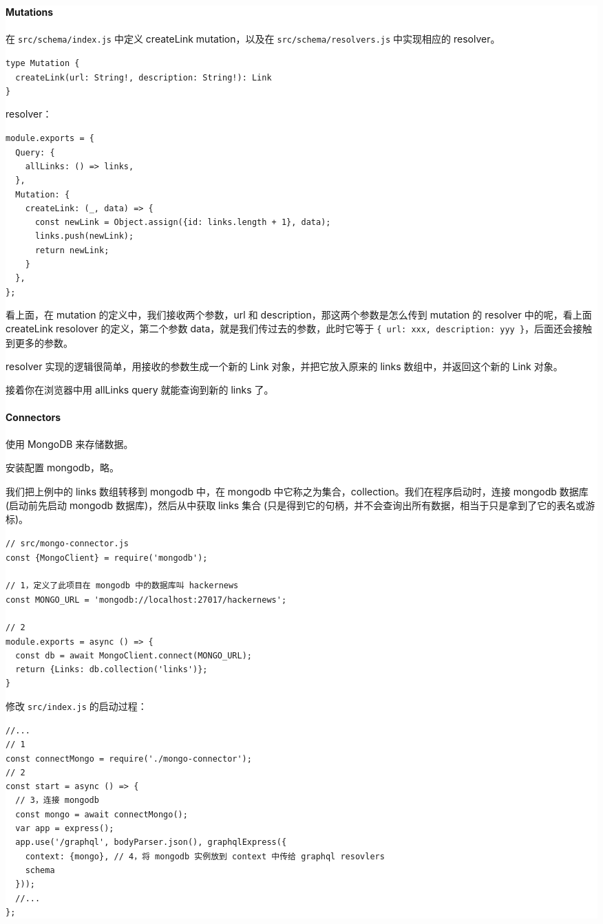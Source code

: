 #### Mutations

在 `src/schema/index.js` 中定义 createLink mutation，以及在 `src/schema/resolvers.js` 中实现相应的 resolver。

    type Mutation {
      createLink(url: String!, description: String!): Link
    }

resolver：

    module.exports = {
      Query: {
        allLinks: () => links,
      },
      Mutation: {
        createLink: (_, data) => {
          const newLink = Object.assign({id: links.length + 1}, data);
          links.push(newLink);
          return newLink;
        }
      },
    };

看上面，在 mutation 的定义中，我们接收两个参数，url 和 description，那这两个参数是怎么传到 mutation 的 resolver 中的呢，看上面 createLink resolover 的定义，第二个参数 data，就是我们传过去的参数，此时它等于 `{ url: xxx, description: yyy }`，后面还会接触到更多的参数。

resolver 实现的逻辑很简单，用接收的参数生成一个新的 Link 对象，并把它放入原来的 links 数组中，并返回这个新的 Link 对象。

接着你在浏览器中用 allLinks query 就能查询到新的 links 了。

#### Connectors

使用 MongoDB 来存储数据。

安装配置 mongodb，略。

我们把上例中的 links 数组转移到 mongodb 中，在 mongodb 中它称之为集合，collection。我们在程序启动时，连接 mongodb 数据库 (启动前先启动 mongodb 数据库)，然后从中获取 links 集合 (只是得到它的句柄，并不会查询出所有数据，相当于只是拿到了它的表名或游标)。

    // src/mongo-connector.js
    const {MongoClient} = require('mongodb');

    // 1，定义了此项目在 mongodb 中的数据库叫 hackernews
    const MONGO_URL = 'mongodb://localhost:27017/hackernews';

    // 2
    module.exports = async () => {
      const db = await MongoClient.connect(MONGO_URL);
      return {Links: db.collection('links')};
    }

修改 `src/index.js` 的启动过程：

    //...
    // 1
    const connectMongo = require('./mongo-connector');
    // 2
    const start = async () => {
      // 3，连接 mongodb
      const mongo = await connectMongo();
      var app = express();
      app.use('/graphql', bodyParser.json(), graphqlExpress({
        context: {mongo}, // 4，将 mongodb 实例放到 context 中传给 graphql resovlers
        schema
      }));
      //...
    };
